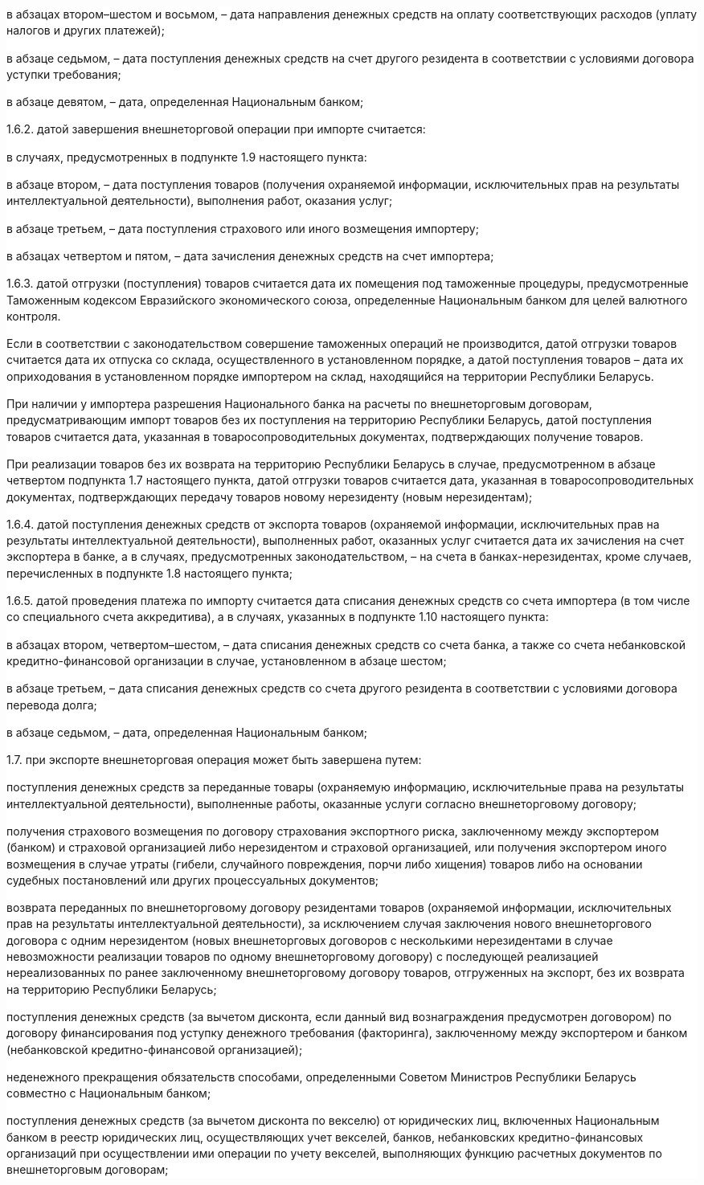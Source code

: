 <p>в абзацах втором–шестом и восьмом, – дата направления денежных средств на оплату соответствующих расходов (уплату налогов и других платежей);</p>
<p>в абзаце седьмом, – дата поступления денежных средств на счет другого резидента в соответствии с условиями договора уступки требования;</p>
<p>в абзаце девятом, – дата, определенная Национальным банком;</p>
<p>1.6.2. датой завершения внешнеторговой операции при импорте считается:</p>
<p>в случаях, предусмотренных в подпункте 1.9 настоящего пункта:</p>
<p>в абзаце втором, – дата поступления товаров (получения охраняемой информации, исключительных прав на результаты интеллектуальной деятельности), выполнения работ, оказания услуг;</p>
<p>в абзаце третьем, – дата поступления страхового или иного возмещения импортеру;</p>
<p>в абзацах четвертом и пятом, – дата зачисления денежных средств на счет импортера;</p>
<p>1.6.3. датой отгрузки (поступления) товаров считается дата их помещения под таможенные процедуры, предусмотренные Таможенным кодексом Евразийского экономического союза, определенные Национальным банком для целей валютного контроля.</p>
<p>Если в соответствии с законодательством совершение таможенных операций не производится, датой отгрузки товаров считается дата их отпуска со склада, осуществленного в установленном порядке, а датой поступления товаров – дата их оприходования в установленном порядке импортером на склад, находящийся на территории Республики Беларусь.</p>
<p>При наличии у импортера разрешения Национального банка на расчеты по внешнеторговым договорам, предусматривающим импорт товаров без их поступления на территорию Республики Беларусь, датой поступления товаров считается дата, указанная в товаросопроводительных документах, подтверждающих получение товаров.</p>
<p>При реализации товаров без их возврата на территорию Республики Беларусь в случае, предусмотренном в абзаце четвертом подпункта 1.7 настоящего пункта, датой отгрузки товаров считается дата, указанная в товаросопроводительных документах, подтверждающих передачу товаров новому нерезиденту (новым нерезидентам);</p>
<p>1.6.4. датой поступления денежных средств от экспорта товаров (охраняемой информации, исключительных прав на результаты интеллектуальной деятельности), выполненных работ, оказанных услуг считается дата их зачисления на счет экспортера в банке, а в случаях, предусмотренных законодательством, – на счета в банках-нерезидентах, кроме случаев, перечисленных в подпункте 1.8 настоящего пункта;</p>
<p>1.6.5. датой проведения платежа по импорту считается дата списания денежных средств со счета импортера (в том числе со специального счета аккредитива), а в случаях, указанных в подпункте 1.10 настоящего пункта:</p>
<p>в абзацах втором, четвертом–шестом, – дата списания денежных средств со счета банка, а также со счета небанковской кредитно-финансовой организации в случае, установленном в абзаце шестом;</p>
<p>в абзаце третьем, – дата списания денежных средств со счета другого резидента в соответствии с условиями договора перевода долга;</p>
<p>в абзаце седьмом, – дата, определенная Национальным банком;</p>
<p>1.7. при экспорте внешнеторговая операция может быть завершена путем:</p>
<p>поступления денежных средств за переданные товары (охраняемую информацию, исключительные права на результаты интеллектуальной деятельности), выполненные работы, оказанные услуги согласно внешнеторговому договору;</p>
<p>получения страхового возмещения по договору страхования экспортного риска, заключенному между экспортером (банком) и страховой организацией либо нерезидентом и страховой организацией, или получения экспортером иного возмещения в случае утраты (гибели, случайного повреждения, порчи либо хищения) товаров либо на основании судебных постановлений или других процессуальных документов;</p>
<p>возврата переданных по внешнеторговому договору резидентами товаров (охраняемой информации, исключительных прав на результаты интеллектуальной деятельности), за исключением случая заключения нового внешнеторгового договора с одним нерезидентом (новых внешнеторговых договоров с несколькими нерезидентами в случае невозможности реализации товаров по одному внешнеторговому договору) с последующей реализацией нереализованных по ранее заключенному внешнеторговому договору товаров, отгруженных на экспорт, без их возврата на территорию Республики Беларусь;</p>
<p>поступления денежных средств (за вычетом дисконта, если данный вид вознаграждения предусмотрен договором) по договору финансирования под уступку денежного требования (факторинга), заключенному между экспортером и банком (небанковской кредитно-финансовой организацией);</p>
<p>неденежного прекращения обязательств способами, определенными Советом Министров Республики Беларусь совместно с Национальным банком;</p>
<p>поступления денежных средств (за вычетом дисконта по векселю) от юридических лиц, включенных Национальным банком в реестр юридических лиц, осуществляющих учет векселей, банков, небанковских кредитно-финансовых организаций при осуществлении ими операции по учету векселей, выполняющих функцию расчетных документов по внешнеторговым договорам;</p>
